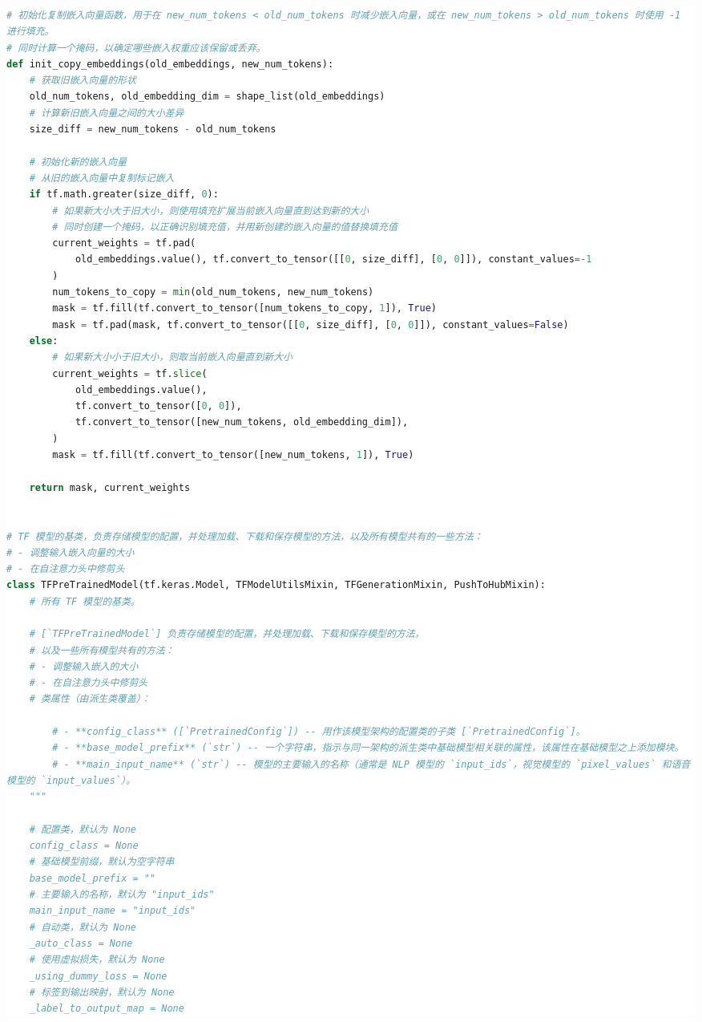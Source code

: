```py
# 初始化复制嵌入向量函数，用于在 new_num_tokens < old_num_tokens 时减少嵌入向量，或在 new_num_tokens > old_num_tokens 时使用 -1 进行填充。
# 同时计算一个掩码，以确定哪些嵌入权重应该保留或丢弃。
def init_copy_embeddings(old_embeddings, new_num_tokens):
    # 获取旧嵌入向量的形状
    old_num_tokens, old_embedding_dim = shape_list(old_embeddings)
    # 计算新旧嵌入向量之间的大小差异
    size_diff = new_num_tokens - old_num_tokens

    # 初始化新的嵌入向量
    # 从旧的嵌入向量中复制标记嵌入
    if tf.math.greater(size_diff, 0):
        # 如果新大小大于旧大小，则使用填充扩展当前嵌入向量直到达到新的大小
        # 同时创建一个掩码，以正确识别填充值，并用新创建的嵌入向量的值替换填充值
        current_weights = tf.pad(
            old_embeddings.value(), tf.convert_to_tensor([[0, size_diff], [0, 0]]), constant_values=-1
        )
        num_tokens_to_copy = min(old_num_tokens, new_num_tokens)
        mask = tf.fill(tf.convert_to_tensor([num_tokens_to_copy, 1]), True)
        mask = tf.pad(mask, tf.convert_to_tensor([[0, size_diff], [0, 0]]), constant_values=False)
    else:
        # 如果新大小小于旧大小，则取当前嵌入向量直到新大小
        current_weights = tf.slice(
            old_embeddings.value(),
            tf.convert_to_tensor([0, 0]),
            tf.convert_to_tensor([new_num_tokens, old_embedding_dim]),
        )
        mask = tf.fill(tf.convert_to_tensor([new_num_tokens, 1]), True)

    return mask, current_weights


# TF 模型的基类，负责存储模型的配置，并处理加载、下载和保存模型的方法，以及所有模型共有的一些方法：
# - 调整输入嵌入向量的大小
# - 在自注意力头中修剪头
class TFPreTrainedModel(tf.keras.Model, TFModelUtilsMixin, TFGenerationMixin, PushToHubMixin):
    # 所有 TF 模型的基类。

    # [`TFPreTrainedModel`] 负责存储模型的配置，并处理加载、下载和保存模型的方法，
    # 以及一些所有模型共有的方法：
    # - 调整输入嵌入的大小
    # - 在自注意力头中修剪头
    # 类属性（由派生类覆盖）：

        # - **config_class** ([`PretrainedConfig`]) -- 用作该模型架构的配置类的子类 [`PretrainedConfig`]。
        # - **base_model_prefix** (`str`) -- 一个字符串，指示与同一架构的派生类中基础模型相关联的属性，该属性在基础模型之上添加模块。
        # - **main_input_name** (`str`) -- 模型的主要输入的名称（通常是 NLP 模型的 `input_ids`，视觉模型的 `pixel_values` 和语音模型的 `input_values`）。
    """

    # 配置类，默认为 None
    config_class = None
    # 基础模型前缀，默认为空字符串
    base_model_prefix = ""
    # 主要输入的名称，默认为 "input_ids"
    main_input_name = "input_ids"
    # 自动类，默认为 None
    _auto_class = None
    # 使用虚拟损失，默认为 None
    _using_dummy_loss = None
    # 标签到输出映射，默认为 None
    _label_to_output_map = None
```